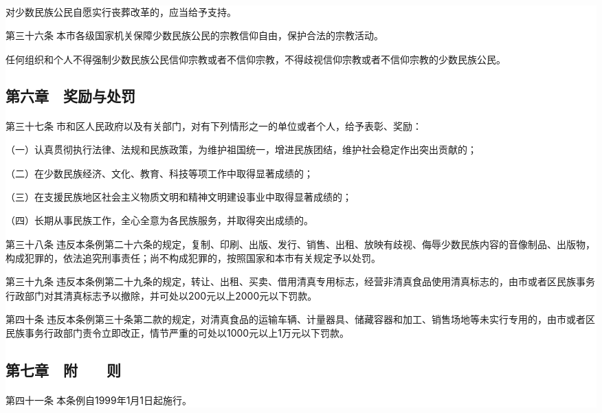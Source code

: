 对少数民族公民自愿实行丧葬改革的，应当给予支持。

第三十六条 本市各级国家机关保障少数民族公民的宗教信仰自由，保护合法的宗教活动。

任何组织和个人不得强制少数民族公民信仰宗教或者不信仰宗教，不得歧视信仰宗教或者不信仰宗教的少数民族公民。

## 第六章　奖励与处罚

第三十七条 市和区人民政府以及有关部门，对有下列情形之一的单位或者个人，给予表彰、奖励：

（一）认真贯彻执行法律、法规和民族政策，为维护祖国统一，增进民族团结，维护社会稳定作出突出贡献的；

（二）在少数民族经济、文化、教育、科技等项工作中取得显著成绩的；

（三）在支援民族地区社会主义物质文明和精神文明建设事业中取得显著成绩的；

（四）长期从事民族工作，全心全意为各民族服务，并取得突出成绩的。

第三十八条 违反本条例第二十六条的规定，复制、印刷、出版、发行、销售、出租、放映有歧视、侮辱少数民族内容的音像制品、出版物，构成犯罪的，依法追究刑事责任；尚不构成犯罪的，按照国家和本市有关规定予以处罚。

第三十九条 违反本条例第二十九条的规定，转让、出租、买卖、借用清真专用标志，经营非清真食品使用清真标志的，由市或者区民族事务行政部门对其清真标志予以撤除，并可处以200元以上2000元以下罚款。

第四十条 违反本条例第三十条第二款的规定，对清真食品的运输车辆、计量器具、储藏容器和加工、销售场地等未实行专用的，由市或者区民族事务行政部门责令立即改正，情节严重的可处以1000元以上1万元以下罚款。

## 第七章　附　　则

第四十一条 本条例自1999年1月1日起施行。

